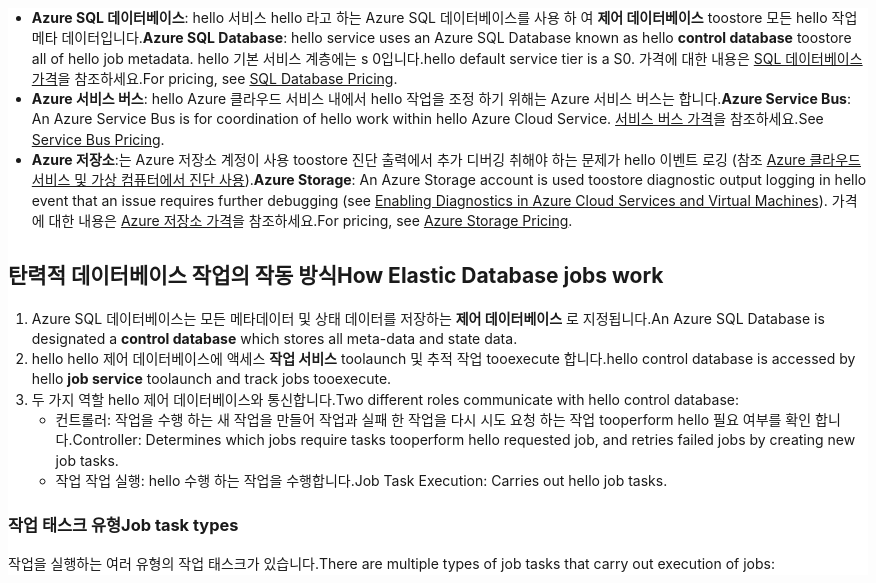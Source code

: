 * <span data-ttu-id="59156-186">**Azure SQL 데이터베이스**: hello 서비스 hello 라고 하는 Azure SQL 데이터베이스를 사용 하 여 **제어 데이터베이스** toostore 모든 hello 작업 메타 데이터입니다.</span><span class="sxs-lookup"><span data-stu-id="59156-186">**Azure SQL Database**: hello service uses an Azure SQL Database known as hello **control database** toostore all of hello job metadata.</span></span> <span data-ttu-id="59156-187">hello 기본 서비스 계층에는 s 0입니다.</span><span class="sxs-lookup"><span data-stu-id="59156-187">hello default service tier is a S0.</span></span> <span data-ttu-id="59156-188">가격에 대한 내용은 [SQL 데이터베이스 가격](https://azure.microsoft.com/pricing/details/sql-database/)을 참조하세요.</span><span class="sxs-lookup"><span data-stu-id="59156-188">For pricing, see [SQL Database Pricing](https://azure.microsoft.com/pricing/details/sql-database/).</span></span>
* <span data-ttu-id="59156-189">**Azure 서비스 버스**: hello Azure 클라우드 서비스 내에서 hello 작업을 조정 하기 위해는 Azure 서비스 버스는 합니다.</span><span class="sxs-lookup"><span data-stu-id="59156-189">**Azure Service Bus**: An Azure Service Bus is for coordination of hello work within hello Azure Cloud Service.</span></span> <span data-ttu-id="59156-190">[서비스 버스 가격](https://azure.microsoft.com/pricing/details/service-bus/)을 참조하세요.</span><span class="sxs-lookup"><span data-stu-id="59156-190">See [Service Bus Pricing](https://azure.microsoft.com/pricing/details/service-bus/).</span></span>
* <span data-ttu-id="59156-191">**Azure 저장소**:는 Azure 저장소 계정이 사용 toostore 진단 출력에서 추가 디버깅 취해야 하는 문제가 hello 이벤트 로깅 (참조 [Azure 클라우드 서비스 및 가상 컴퓨터에서 진단 사용](../cloud-services/cloud-services-dotnet-diagnostics.md)).</span><span class="sxs-lookup"><span data-stu-id="59156-191">**Azure Storage**: An Azure Storage account is used toostore diagnostic output logging in hello event that an issue requires further debugging (see [Enabling Diagnostics in Azure Cloud Services and Virtual Machines](../cloud-services/cloud-services-dotnet-diagnostics.md)).</span></span> <span data-ttu-id="59156-192">가격에 대한 내용은 [Azure 저장소 가격](https://azure.microsoft.com/pricing/details/storage/)을 참조하세요.</span><span class="sxs-lookup"><span data-stu-id="59156-192">For pricing, see [Azure Storage Pricing](https://azure.microsoft.com/pricing/details/storage/).</span></span>

## <a name="how-elastic-database-jobs-work"></a><span data-ttu-id="59156-193">탄력적 데이터베이스 작업의 작동 방식</span><span class="sxs-lookup"><span data-stu-id="59156-193">How Elastic Database jobs work</span></span>
1. <span data-ttu-id="59156-194">Azure SQL 데이터베이스는 모든 메타데이터 및 상태 데이터를 저장하는 **제어 데이터베이스** 로 지정됩니다.</span><span class="sxs-lookup"><span data-stu-id="59156-194">An Azure SQL Database is designated a **control database** which stores all meta-data and state data.</span></span>
2. <span data-ttu-id="59156-195">hello hello 제어 데이터베이스에 액세스 **작업 서비스** toolaunch 및 추적 작업 tooexecute 합니다.</span><span class="sxs-lookup"><span data-stu-id="59156-195">hello control database is accessed by hello **job service** toolaunch and track jobs tooexecute.</span></span>
3. <span data-ttu-id="59156-196">두 가지 역할 hello 제어 데이터베이스와 통신합니다.</span><span class="sxs-lookup"><span data-stu-id="59156-196">Two different roles communicate with hello control database:</span></span> 
   * <span data-ttu-id="59156-197">컨트롤러: 작업을 수행 하는 새 작업을 만들어 작업과 실패 한 작업을 다시 시도 요청 하는 작업 tooperform hello 필요 여부를 확인 합니다.</span><span class="sxs-lookup"><span data-stu-id="59156-197">Controller: Determines which jobs require tasks tooperform hello requested job, and retries failed jobs by creating new job tasks.</span></span>
   * <span data-ttu-id="59156-198">작업 작업 실행: hello 수행 하는 작업을 수행합니다.</span><span class="sxs-lookup"><span data-stu-id="59156-198">Job Task Execution: Carries out hello job tasks.</span></span>

### <a name="job-task-types"></a><span data-ttu-id="59156-199">작업 태스크 유형</span><span class="sxs-lookup"><span data-stu-id="59156-199">Job task types</span></span>
<span data-ttu-id="59156-200">작업을 실행하는 여러 유형의 작업 태스크가 있습니다.</span><span class="sxs-lookup"><span data-stu-id="59156-200">There are multiple types of job tasks that carry out execution of jobs:</span></span>
